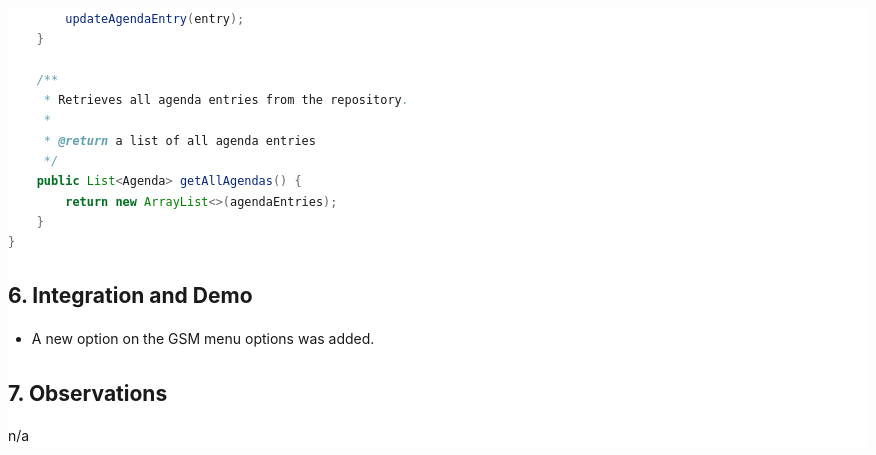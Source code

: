 ```java
        updateAgendaEntry(entry);
    }

    /**
     * Retrieves all agenda entries from the repository.
     *
     * @return a list of all agenda entries
     */
    public List<Agenda> getAllAgendas() {
        return new ArrayList<>(agendaEntries);
    }
}

```


## 6. Integration and Demo

* A new option on the GSM menu options was added.


## 7. Observations

n/a